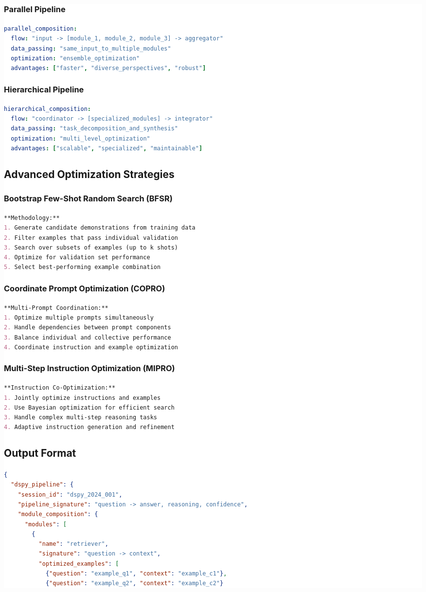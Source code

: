 ### Parallel Pipeline
```yaml
parallel_composition:
  flow: "input -> [module_1, module_2, module_3] -> aggregator"
  data_passing: "same_input_to_multiple_modules"
  optimization: "ensemble_optimization"
  advantages: ["faster", "diverse_perspectives", "robust"]
```

### Hierarchical Pipeline
```yaml
hierarchical_composition:
  flow: "coordinator -> [specialized_modules] -> integrator"
  data_passing: "task_decomposition_and_synthesis"
  optimization: "multi_level_optimization"
  advantages: ["scalable", "specialized", "maintainable"]
```

## Advanced Optimization Strategies

### Bootstrap Few-Shot Random Search (BFSR)
```markdown
**Methodology:**
1. Generate candidate demonstrations from training data
2. Filter examples that pass individual validation
3. Search over subsets of examples (up to k shots)
4. Optimize for validation set performance
5. Select best-performing example combination
```

### Coordinate Prompt Optimization (COPRO)
```markdown
**Multi-Prompt Coordination:**
1. Optimize multiple prompts simultaneously
2. Handle dependencies between prompt components
3. Balance individual and collective performance
4. Coordinate instruction and example optimization
```

### Multi-Step Instruction Optimization (MIPRO)
```markdown
**Instruction Co-Optimization:**
1. Jointly optimize instructions and examples
2. Use Bayesian optimization for efficient search
3. Handle complex multi-step reasoning tasks
4. Adaptive instruction generation and refinement
```

## Output Format

```json
{
  "dspy_pipeline": {
    "session_id": "dspy_2024_001",
    "pipeline_signature": "question -> answer, reasoning, confidence",
    "module_composition": {
      "modules": [
        {
          "name": "retriever",
          "signature": "question -> context",
          "optimized_examples": [
            {"question": "example_q1", "context": "example_c1"},
            {"question": "example_q2", "context": "example_c2"}
```